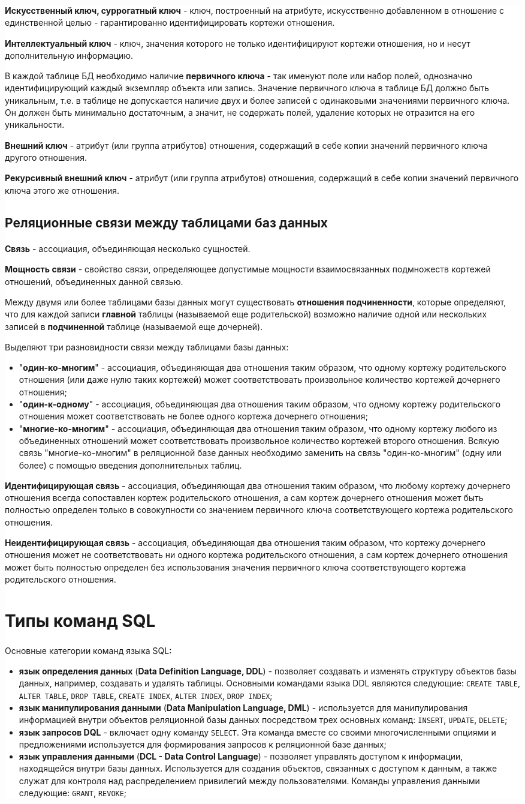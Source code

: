 **Искусственный ключ, суррогатный ключ** - ключ, построенный на атрибуте, искусственно добавленном в отношение с единственной целью - гарантированно идентифицировать кортежи отношения.

**Интеллектуальный ключ** - ключ, значения которого не только идентифицируют кортежи отношения, но и несут дополнительную информацию.

В каждой таблице БД необходимо наличие **первичного ключа** - так именуют поле или набор полей, однозначно идентифицирующий каждый экземпляр объекта или запись. Значение первичного ключа в таблице БД должно быть уникальным, т.е. в таблице не допускается наличие двух и более записей с одинаковыми значениями первичного ключа. Он должен быть минимально достаточным, а значит, не содержать полей, удаление которых не отразится на его уникальности.

**Внешний ключ** - атрибут (или группа атрибутов) отношения, содержащий в себе копии значений первичного ключа другого отношения.

**Рекурсивный внешний ключ** - атрибут (или группа атрибутов) отношения, содержащий в себе копии значений первичного ключа этого же отношения.

## Реляционные связи между таблицами баз данных

**Связь** - ассоциация, объединяющая несколько сущностей.

**Мощность связи** - свойство связи, определяющее допустимые мощности взаимосвязанных подмножеств кортежей отношений, объединенных данной связью.

Между двумя или более таблицами базы данных могут существовать **отношения подчиненности**, которые определяют, что для каждой записи **главной** таблицы (называемой еще родительской) возможно наличие одной или нескольких записей в **подчиненной** таблице (называемой еще дочерней).

Выделяют три разновидности связи между таблицами базы данных:
- "**один-ко-многим**" - ассоциация, объединяющая два отношения таким образом, что одному кортежу родительского отношения (или даже нулю таких кортежей) может соответствовать произвольное количество кортежей дочернего отношения;
- "**один-к-одному**" - ассоциация, объединяющая два отношения таким образом, что одному кортежу родительского отношения может соответствовать не более одного кортежа дочернего отношения;
- "**многие-ко-многим**" - ассоциация, объединяющая два отношения таким образом, что одному кортежу любого из объединенных отношений может соответствовать произвольное количество кортежей второго отношения. Всякую связь "многие-ко-многим" в реляционной базе данных необходимо заменить на связь "один-ко-многим" (одну или более) с помощью введения дополнительных таблиц.

**Идентифицирующая связь** - ассоциация, объединяющая два отношения таким образом, что любому кортежу дочернего отношения всегда сопоставлен кортеж родительского отношения, а сам кортеж дочернего отношения может быть полностью определен только в совокупности со значением первичного ключа соответствующего кортежа родительского отношения.

**Неидентифицирующая связь** - ассоциация, объединяющая два отношения таким образом, что кортежу дочернего отношения может не соответствовать ни одного кортежа родительского отношения, а сам кортеж дочернего отношения может быть полностью определен без использования значения первичного ключа соответствующего кортежа родительского отношения.

Типы команд SQL
==============

Основные категории команд языка SQL:
- **язык определения данных** (**Data Definition Language, DDL**) - позволяет создавать и изменять структуру объектов базы данных, например, создавать и удалять таблицы. Основными командами языка DDL являются следующие: `CREATE TABLE`, `ALTER TABLE`, `DROP TABLE`, `CREATE INDEX`, `ALTER INDEX`, `DROP INDEX`;
- **язык манипулирования данными** (**Data Manipulation Language, DML**) - используется для манипулирования информацией внутри объектов реляционной базы данных посредством трех основных команд: `INSERT`, `UPDATE`, `DELETE`;
- **язык запросов DQL** - включает одну команду `SELECT`. Эта команда вместе со своими многочисленными опциями и предложениями используется для формирования запросов к реляционной базе данных;
- **язык управления данными** (**DCL - Data Control Language**) - позволяет управлять доступом к информации, находящейся внутри базы данных. Используется для создания объектов, связанных с доступом к данным, а также служат для контроля над распределением привилегий между пользователями. Команды управления данными следующие: `GRANT`, `REVOKE`;
